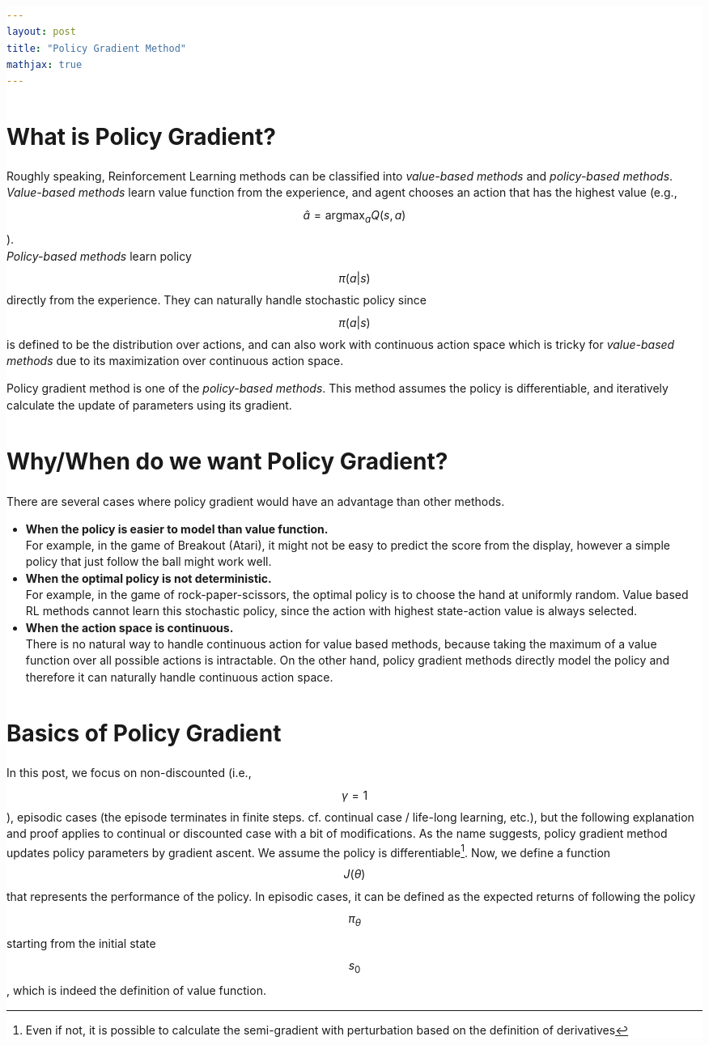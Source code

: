 ```yaml
---
layout: post
title: "Policy Gradient Method"
mathjax: true
---
```

# What is Policy Gradient?
Roughly speaking, Reinforcement Learning methods can be classified into *value-based methods* and *policy-based methods*.
*Value-based methods* learn value function from the experience, and agent chooses an action that has the highest value (e.g., $$\hat{a} = \text{arg}\max_{a} Q(s, a)$$).  
*Policy-based methods* learn policy $$\pi(a|s)$$ directly from the experience. They can naturally handle stochastic policy since $$\pi(a|s)$$ is defined to be the distribution over actions, and can also work with continuous action space which is tricky for *value-based methods* due to its maximization over continuous action space.

Policy gradient method is one of the *policy-based methods*. This method assumes the policy is differentiable, and iteratively calculate the update of parameters using its gradient.
















# Why/When do we want Policy Gradient?
There are several cases where policy gradient would have an advantage than other methods.
- **When the policy is easier to model than value function.**  
For example, in the game of Breakout (Atari), it might not be easy to predict the score from the display, however a simple policy that just follow the ball might work well.
- **When the optimal policy is not deterministic.**  
For example, in the game of rock-paper-scissors, the optimal policy is to choose the hand at uniformly random.
Value based RL methods cannot learn this stochastic policy, since the action with highest state-action value is always selected.
- **When the action space is continuous.**  
There is no natural way to handle continuous action for value based methods, because taking the maximum of a value function over all possible actions is intractable. On the other hand, policy gradient methods directly model the policy and therefore it can naturally handle continuous action space.

# Basics of Policy Gradient
In this post, we focus on non-discounted (i.e., $$\gamma = 1$$), episodic cases (the episode terminates in finite steps. cf. continual case / life-long learning, etc.), but the following explanation and proof applies to continual or discounted case with a bit of modifications.
As the name suggests, policy gradient method updates policy parameters by gradient ascent.
We assume the policy is differentiable[^1].
Now, we define a function $$J(\theta)$$ that represents the performance of the policy.
In episodic cases, it can be defined as the expected returns of following the policy $$\pi_{\theta}$$ starting from the initial state $$s_{0}$$, which is indeed the definition of value function.


[^1]: Even if not, it is possible to calculate the semi-gradient with perturbation based on the definition of derivatives
[^2]: One can have a look at the proof in Sutton et al.(RL book) or the original version (Sutton, McAllester et al)